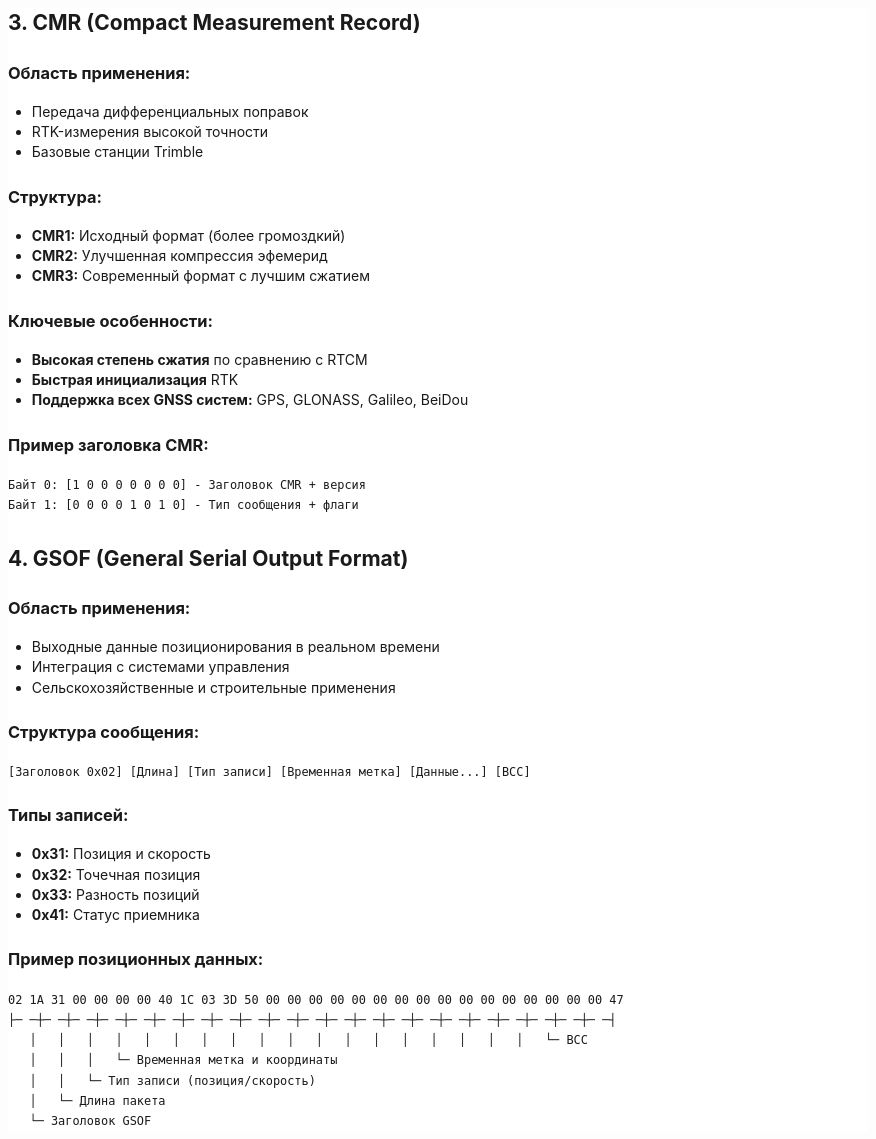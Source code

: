 ## 3. **CMR (Compact Measurement Record)**

### **Область применения:**
- Передача дифференциальных поправок
- RTK-измерения высокой точности
- Базовые станции Trimble

### **Структура:**
- **CMR1:** Исходный формат (более громоздкий)
- **CMR2:** Улучшенная компрессия эфемерид
- **CMR3:** Современный формат с лучшим сжатием

### **Ключевые особенности:**
- **Высокая степень сжатия** по сравнению с RTCM
- **Быстрая инициализация** RTK
- **Поддержка всех GNSS систем:** GPS, GLONASS, Galileo, BeiDou

### **Пример заголовка CMR:**
```
Байт 0: [1 0 0 0 0 0 0 0] - Заголовок CMR + версия
Байт 1: [0 0 0 0 1 0 1 0] - Тип сообщения + флаги
```

## 4. **GSOF (General Serial Output Format)**

### **Область применения:**
- Выходные данные позиционирования в реальном времени
- Интеграция с системами управления
- Сельскохозяйственные и строительные применения

### **Структура сообщения:**
```
[Заголовок 0x02] [Длина] [Тип записи] [Временная метка] [Данные...] [BCC]
```

### **Типы записей:**
- **0x31:** Позиция и скорость
- **0x32:** Точечная позиция
- **0x33:** Разность позиций
- **0x41:** Статус приемника

### **Пример позиционных данных:**
```
02 1A 31 00 00 00 00 40 1C 03 3D 50 00 00 00 00 00 00 00 00 00 00 00 00 00 00 00 00 47
├─ ─┼─ ─┼─ ─┼─ ─┼─ ─┼─ ─┼─ ─┼─ ─┼─ ─┼─ ─┼─ ─┼─ ─┼─ ─┼─ ─┼─ ─┼─ ─┼─ ─┼─ ─┼─ ─┼─ ─┼─ ─┤
   │   │   │   │   │   │   │   │   │   │   │   │   │   │   │   │   │   │   └─ BCC
   │   │   │   └─ Временная метка и координаты
   │   │   └─ Тип записи (позиция/скорость)
   │   └─ Длина пакета
   └─ Заголовок GSOF
```

